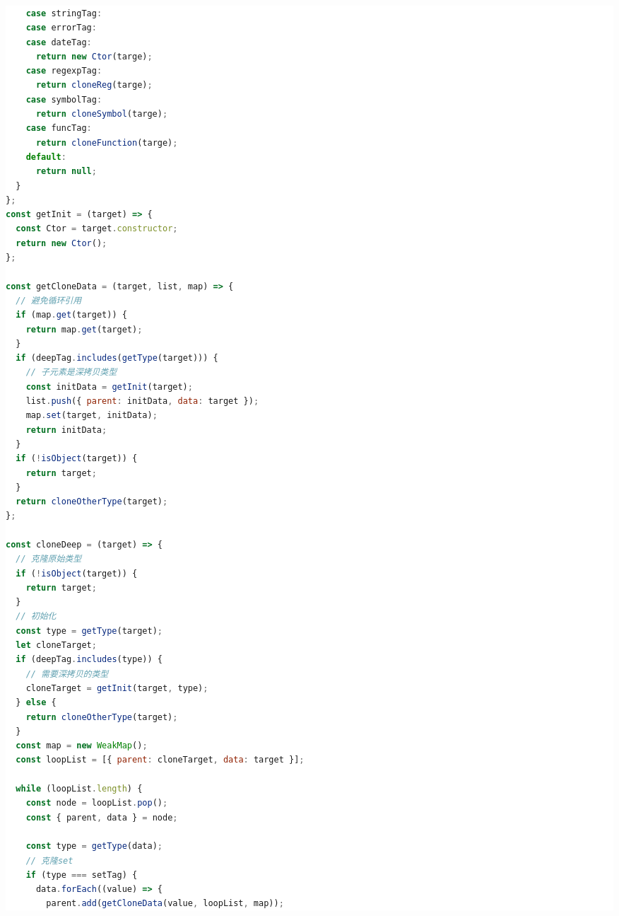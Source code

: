 ```js
    case stringTag:
    case errorTag:
    case dateTag:
      return new Ctor(targe);
    case regexpTag:
      return cloneReg(targe);
    case symbolTag:
      return cloneSymbol(targe);
    case funcTag:
      return cloneFunction(targe);
    default:
      return null;
  }
};
const getInit = (target) => {
  const Ctor = target.constructor;
  return new Ctor();
};

const getCloneData = (target, list, map) => {
  // 避免循环引用
  if (map.get(target)) {
    return map.get(target);
  }
  if (deepTag.includes(getType(target))) {
    // 子元素是深拷贝类型
    const initData = getInit(target);
    list.push({ parent: initData, data: target });
    map.set(target, initData);
    return initData;
  }
  if (!isObject(target)) {
    return target;
  }
  return cloneOtherType(target);
};

const cloneDeep = (target) => {
  // 克隆原始类型
  if (!isObject(target)) {
    return target;
  }
  // 初始化
  const type = getType(target);
  let cloneTarget;
  if (deepTag.includes(type)) {
    // 需要深拷贝的类型
    cloneTarget = getInit(target, type);
  } else {
    return cloneOtherType(target);
  }
  const map = new WeakMap();
  const loopList = [{ parent: cloneTarget, data: target }];

  while (loopList.length) {
    const node = loopList.pop();
    const { parent, data } = node;

    const type = getType(data);
    // 克隆set
    if (type === setTag) {
      data.forEach((value) => {
        parent.add(getCloneData(value, loopList, map));
```